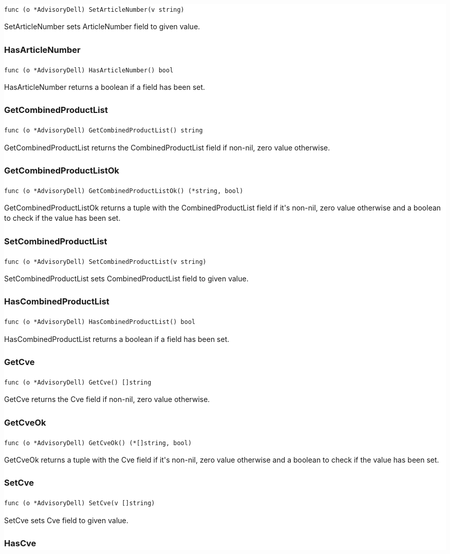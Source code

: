 `func (o *AdvisoryDell) SetArticleNumber(v string)`

SetArticleNumber sets ArticleNumber field to given value.

### HasArticleNumber

`func (o *AdvisoryDell) HasArticleNumber() bool`

HasArticleNumber returns a boolean if a field has been set.

### GetCombinedProductList

`func (o *AdvisoryDell) GetCombinedProductList() string`

GetCombinedProductList returns the CombinedProductList field if non-nil, zero value otherwise.

### GetCombinedProductListOk

`func (o *AdvisoryDell) GetCombinedProductListOk() (*string, bool)`

GetCombinedProductListOk returns a tuple with the CombinedProductList field if it's non-nil, zero value otherwise
and a boolean to check if the value has been set.

### SetCombinedProductList

`func (o *AdvisoryDell) SetCombinedProductList(v string)`

SetCombinedProductList sets CombinedProductList field to given value.

### HasCombinedProductList

`func (o *AdvisoryDell) HasCombinedProductList() bool`

HasCombinedProductList returns a boolean if a field has been set.

### GetCve

`func (o *AdvisoryDell) GetCve() []string`

GetCve returns the Cve field if non-nil, zero value otherwise.

### GetCveOk

`func (o *AdvisoryDell) GetCveOk() (*[]string, bool)`

GetCveOk returns a tuple with the Cve field if it's non-nil, zero value otherwise
and a boolean to check if the value has been set.

### SetCve

`func (o *AdvisoryDell) SetCve(v []string)`

SetCve sets Cve field to given value.

### HasCve
